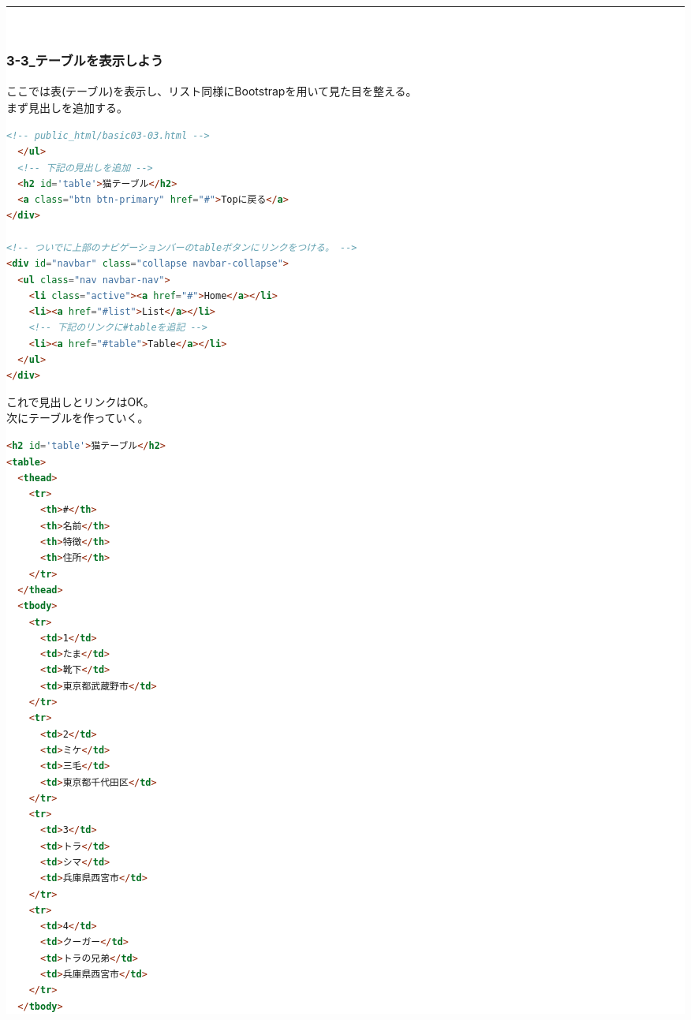 ***
</br>

### 3-3_テーブルを表示しよう
ここでは表(テーブル)を表示し、リスト同様にBootstrapを用いて見た目を整える。</br>
まず見出しを追加する。
```html
<!-- public_html/basic03-03.html -->
  </ul>
  <!-- 下記の見出しを追加 -->
  <h2 id='table'>猫テーブル</h2>
  <a class="btn btn-primary" href="#">Topに戻る</a>
</div>

<!-- ついでに上部のナビゲーションバーのtableボタンにリンクをつける。 -->
<div id="navbar" class="collapse navbar-collapse">
  <ul class="nav navbar-nav">
    <li class="active"><a href="#">Home</a></li>
    <li><a href="#list">List</a></li>
    <!-- 下記のリンクに#tableを追記 -->
    <li><a href="#table">Table</a></li>
  </ul>
</div>
```
これで見出しとリンクはOK。</br>
次にテーブルを作っていく。

```html
<h2 id='table'>猫テーブル</h2>
<table>
  <thead>
    <tr>
      <th>#</th>
      <th>名前</th>
      <th>特徴</th>
      <th>住所</th>
    </tr>
  </thead>
  <tbody>
    <tr>
      <td>1</td>
      <td>たま</td>
      <td>靴下</td>
      <td>東京都武蔵野市</td>
    </tr>
    <tr>
      <td>2</td>
      <td>ミケ</td>
      <td>三毛</td>
      <td>東京都千代田区</td>
    </tr>
    <tr>
      <td>3</td>
      <td>トラ</td>
      <td>シマ</td>
      <td>兵庫県西宮市</td>
    </tr>
    <tr>
      <td>4</td>
      <td>クーガー</td>
      <td>トラの兄弟</td>
      <td>兵庫県西宮市</td>
    </tr>
  </tbody>
```